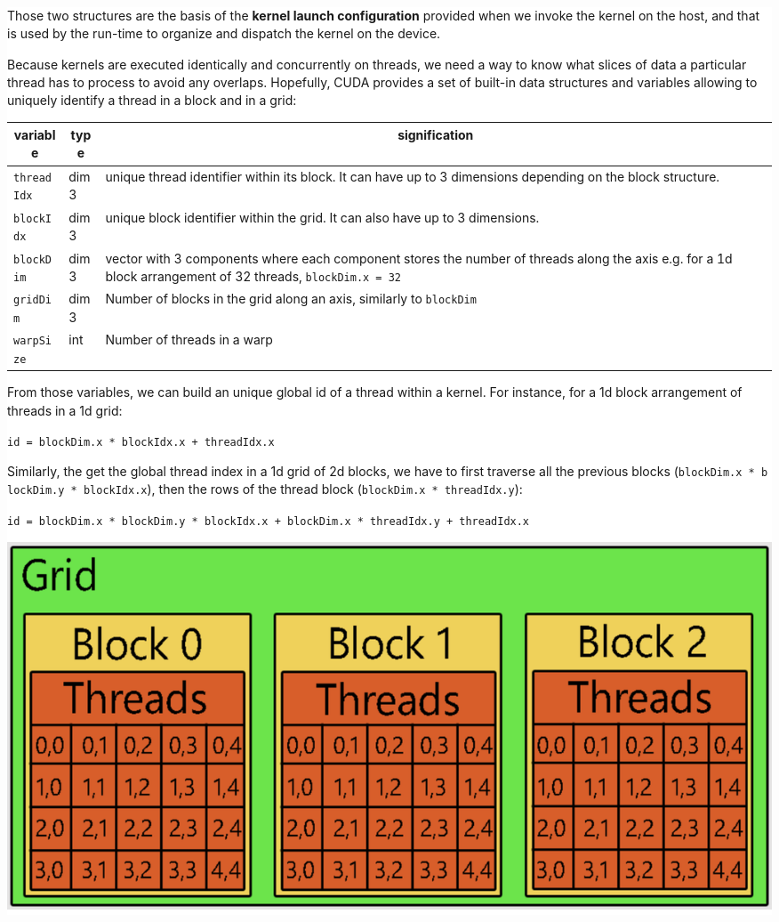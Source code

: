 Those two structures are the basis of the **kernel launch configuration** provided when we invoke the kernel on the host, and that is used by the run-time to organize and dispatch the kernel on the device.

Because kernels are executed identically and concurrently on threads, we need a way to know what slices of data a particular thread has to process to avoid any overlaps. Hopefully, CUDA provides a set of built-in data structures and variables allowing to uniquely identify a thread in a block and in a grid:

| variable    | type | signification                                                                                                                                              |
| ----------- | ---- | ---------------------------------------------------------------------------------------------------------------------------------------------------------- |
| `threadIdx` | dim3 | unique thread identifier within its block. It can have up to 3 dimensions depending on the block structure.                                                |
| `blockIdx`  | dim3 | unique block identifier within the grid. It can also have up to 3 dimensions.                                                                              |
| `blockDim`  | dim3 | vector with 3 components where each component stores the number of threads along the axis e.g. for a 1d block arrangement of 32 threads, `blockDim.x = 32` |
| `gridDim`   | dim3 | Number of blocks in the grid along an axis, similarly to `blockDim`                                                                                        |
| `warpSize`  | int  | Number of threads in a warp                                                                                                                                |

From those variables, we can build an unique global id of a thread within a kernel. For instance, for a 1d block arrangement of threads in a 1d grid:

```
id = blockDim.x * blockIdx.x + threadIdx.x
```

Similarly, the get the global thread index in a 1d grid of 2d blocks, we have to first traverse all the previous blocks (`blockDim.x * blockDim.y * blockIdx.x`), then the rows of the thread block (`blockDim.x * threadIdx.y`):

```
id = blockDim.x * blockDim.y * blockIdx.x + blockDim.x * threadIdx.y + threadIdx.x
```

![Thread indexing](/assets/img/posts/cuda-introduction/thread-indexing.png)
